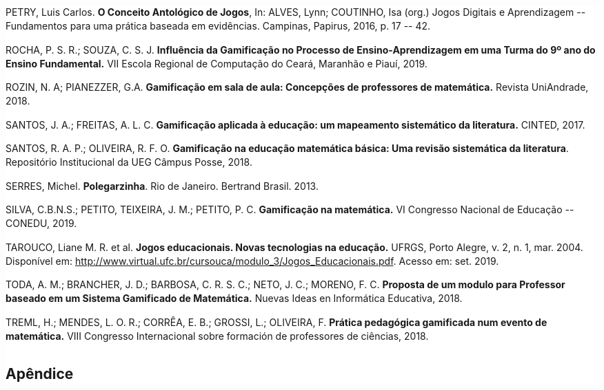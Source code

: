 PETRY, Luis Carlos. **O Conceito Antológico de Jogos**, In: ALVES, Lynn;
COUTINHO, Isa (org.) Jogos Digitais e Aprendizagem -- Fundamentos para
uma prática baseada em evidências. Campinas, Papirus, 2016, p. 17 -- 42.

ROCHA, P. S. R.; SOUZA, C. S. J. **Influência da Gamificação no Processo de Ensino-Aprendizagem em uma Turma do 9º ano do Ensino Fundamental.**
VII Escola Regional de Computação do Ceará, Maranhão e Piauí, 2019.

ROZIN, N. A; PIANEZZER, G.A. **Gamificação em sala de aula: Concepções de professores de matemática.** Revista UniAndrade, 2018.

SANTOS, J. A.; FREITAS, A. L. C. **Gamificação aplicada à educação: um mapeamento sistemático da literatura.** CINTED, 2017.

SANTOS, R. A. P.; OLIVEIRA, R. F. O. **Gamificação na educação matemática básica: Uma revisão sistemática da literatura**. Repositório Institucional da UEG Câmpus Posse, 2018.

SERRES, Michel. **Polegarzinha**. Rio de Janeiro. Bertrand Brasil. 2013.

SILVA, C.B.N.S.; PETITO, TEIXEIRA, J. M.; PETITO, P. C. **Gamificação na matemática.** VI Congresso Nacional de Educação -- CONEDU, 2019.

TAROUCO, Liane M. R. et al. **Jogos educacionais. Novas tecnologias na educação.** UFRGS, Porto Alegre, v. 2, n. 1, mar. 2004. Disponível em:
http://www.virtual.ufc.br/cursouca/modulo_3/Jogos_Educacionais.pdf.
Acesso em: set. 2019.

TODA, A. M.; BRANCHER, J. D.; BARBOSA, C. R. S. C.; NETO, J. C.; MORENO,
F. C. **Proposta de um modulo para Professor baseado em um Sistema Gamificado de Matemática.** Nuevas Ideas en Informática Educativa, 2018.

TREML, H.; MENDES, L. O. R.; CORRÊA, E. B.; GROSSI, L.; OLIVEIRA, F.
**Prática pedagógica gamificada num evento de matemática.** VIII
Congresso Internacional sobre formación de professores de ciências,
2018.

## Apêndice 

